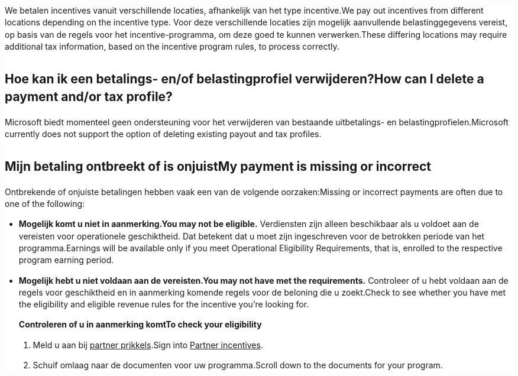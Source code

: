 <span data-ttu-id="381e3-122">We betalen incentives vanuit verschillende locaties, afhankelijk van het type incentive.</span><span class="sxs-lookup"><span data-stu-id="381e3-122">We pay out incentives from different locations depending on the incentive type.</span></span> <span data-ttu-id="381e3-123">Voor deze verschillende locaties zijn mogelijk aanvullende belastinggegevens vereist, op basis van de regels voor het incentive-programma, om deze goed te kunnen verwerken.</span><span class="sxs-lookup"><span data-stu-id="381e3-123">These differing locations may require additional tax information, based on the incentive program rules, to process correctly.</span></span>

## <a name="how-can-i-delete-a-payment-andor-tax-profile"></a><span data-ttu-id="381e3-124">Hoe kan ik een betalings- en/of belastingprofiel verwijderen?</span><span class="sxs-lookup"><span data-stu-id="381e3-124">How can I delete a payment and/or tax profile?</span></span>

<span data-ttu-id="381e3-125">Microsoft biedt momenteel geen ondersteuning voor het verwijderen van bestaande uitbetalings- en belastingprofielen.</span><span class="sxs-lookup"><span data-stu-id="381e3-125">Microsoft currently does not support the option of deleting existing payout and tax profiles.</span></span>

## <a name="my-payment-is-missing-or-incorrect"></a><span data-ttu-id="381e3-126">Mijn betaling ontbreekt of is onjuist</span><span class="sxs-lookup"><span data-stu-id="381e3-126">My payment is missing or incorrect</span></span>

<span data-ttu-id="381e3-127">Ontbrekende of onjuiste betalingen hebben vaak een van de volgende oorzaken:</span><span class="sxs-lookup"><span data-stu-id="381e3-127">Missing or incorrect payments are often due to one of the following:</span></span>

- <span data-ttu-id="381e3-128">**Mogelijk komt u niet in aanmerking.**</span><span class="sxs-lookup"><span data-stu-id="381e3-128">**You may not be eligible.**</span></span>  <span data-ttu-id="381e3-129">Verdiensten zijn alleen beschikbaar als u voldoet aan de vereisten voor operationele geschiktheid. Dat betekent dat u moet zijn ingeschreven voor de betrokken periode van het programma.</span><span class="sxs-lookup"><span data-stu-id="381e3-129">Earnings will be available only if you meet Operational Eligibility Requirements, that is, enrolled to the respective program earning period.</span></span>
- <span data-ttu-id="381e3-130">**Mogelijk hebt u niet voldaan aan de vereisten.**</span><span class="sxs-lookup"><span data-stu-id="381e3-130">**You may not have met the requirements.**</span></span>  <span data-ttu-id="381e3-131">Controleer of u hebt voldaan aan de regels voor geschiktheid en in aanmerking komende regels voor de beloning die u zoekt.</span><span class="sxs-lookup"><span data-stu-id="381e3-131">Check to see whether you have met the eligibility and eligible revenue rules for the incentive you’re looking for.</span></span>

  <span data-ttu-id="381e3-132">**Controleren of u in aanmerking komt**</span><span class="sxs-lookup"><span data-stu-id="381e3-132">**To check your eligibility**</span></span>

  1. <span data-ttu-id="381e3-133">Meld u aan bij [partner prikkels](https://partner.microsoft.com/membership/partner-incentives).</span><span class="sxs-lookup"><span data-stu-id="381e3-133">Sign into [Partner incentives](https://partner.microsoft.com/membership/partner-incentives).</span></span>

  2. <span data-ttu-id="381e3-134">Schuif omlaag naar de documenten voor uw programma.</span><span class="sxs-lookup"><span data-stu-id="381e3-134">Scroll down to the documents for your program.</span></span>
  